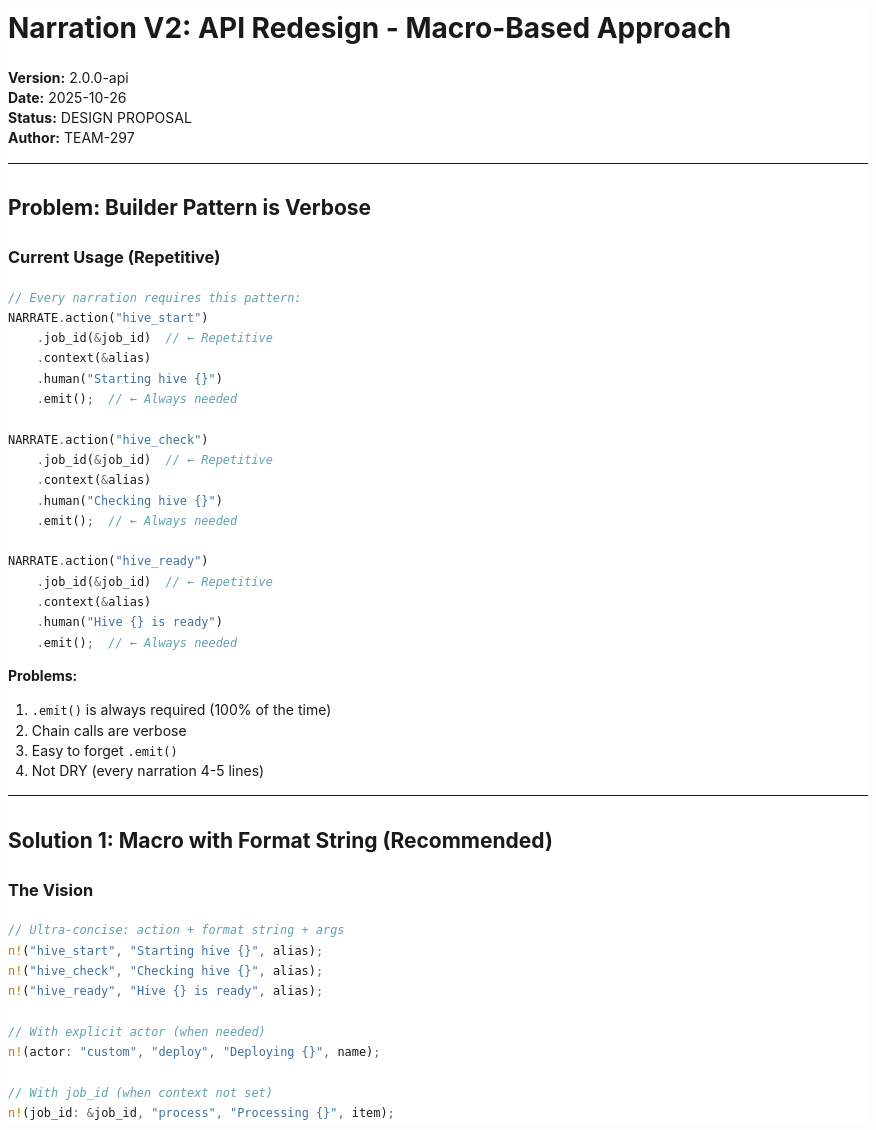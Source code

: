 # Narration V2: API Redesign - Macro-Based Approach

**Version:** 2.0.0-api  
**Date:** 2025-10-26  
**Status:** DESIGN PROPOSAL  
**Author:** TEAM-297

---

## Problem: Builder Pattern is Verbose

### Current Usage (Repetitive)

```rust
// Every narration requires this pattern:
NARRATE.action("hive_start")
    .job_id(&job_id)  // ← Repetitive
    .context(&alias)
    .human("Starting hive {}")
    .emit();  // ← Always needed

NARRATE.action("hive_check")
    .job_id(&job_id)  // ← Repetitive
    .context(&alias)
    .human("Checking hive {}")
    .emit();  // ← Always needed

NARRATE.action("hive_ready")
    .job_id(&job_id)  // ← Repetitive
    .context(&alias)
    .human("Hive {} is ready")
    .emit();  // ← Always needed
```

**Problems:**
1. `.emit()` is always required (100% of the time)
2. Chain calls are verbose
3. Easy to forget `.emit()`
4. Not DRY (every narration 4-5 lines)

---

## Solution 1: Macro with Format String (Recommended)

### The Vision

```rust
// Ultra-concise: action + format string + args
n!("hive_start", "Starting hive {}", alias);
n!("hive_check", "Checking hive {}", alias);
n!("hive_ready", "Hive {} is ready", alias);

// With explicit actor (when needed)
n!(actor: "custom", "deploy", "Deploying {}", name);

// With job_id (when context not set)
n!(job_id: &job_id, "process", "Processing {}", item);
```
